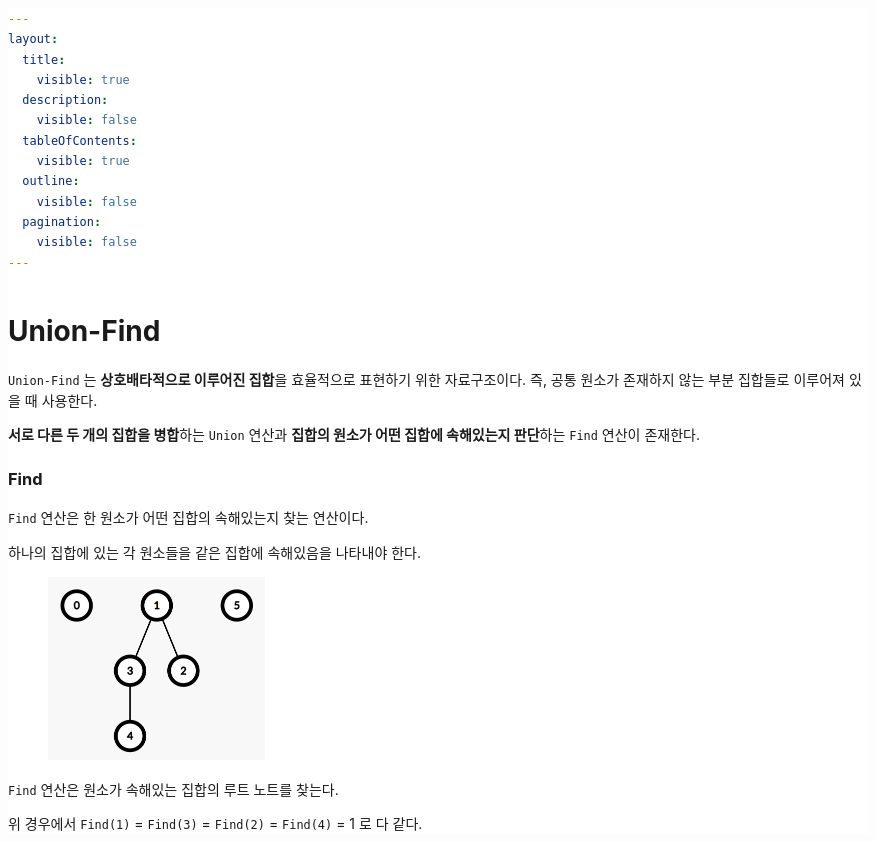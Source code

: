 ```yaml
---
layout:
  title:
    visible: true
  description:
    visible: false
  tableOfContents:
    visible: true
  outline:
    visible: false
  pagination:
    visible: false
---
```


# Union-Find

`Union-Find` 는 **상호배타적으로 이루어진 집합**을 효율적으로 표현하기 위한 자료구조이다. 즉, 공통 원소가 존재하지 않는 부분 집합들로 이루어져 있을 때 사용한다.

**서로 다른 두 개의 집합을 병합**하는 `Union` 연산과 **집합의 원소가 어떤 집합에 속해있는지 판단**하는 `Find` 연산이 존재한다.

### Find

`Find` 연산은 한 원소가 어떤 집합의 속해있는지 찾는 연산이다.

하나의 집합에 있는 각 원소들을 같은 집합에 속해있음을 나타내야 한다.

<figure><img src="../.gitbook/assets/image (4) (1) (1).png" alt="" width="217"><figcaption></figcaption></figure>

`Find` 연산은 원소가 속해있는 집합의 루트 노트를 찾는다.

위 경우에서 `Find(1)` = `Find(3)` = `Find(2)` = `Find(4)` = 1 로 다 같다.
